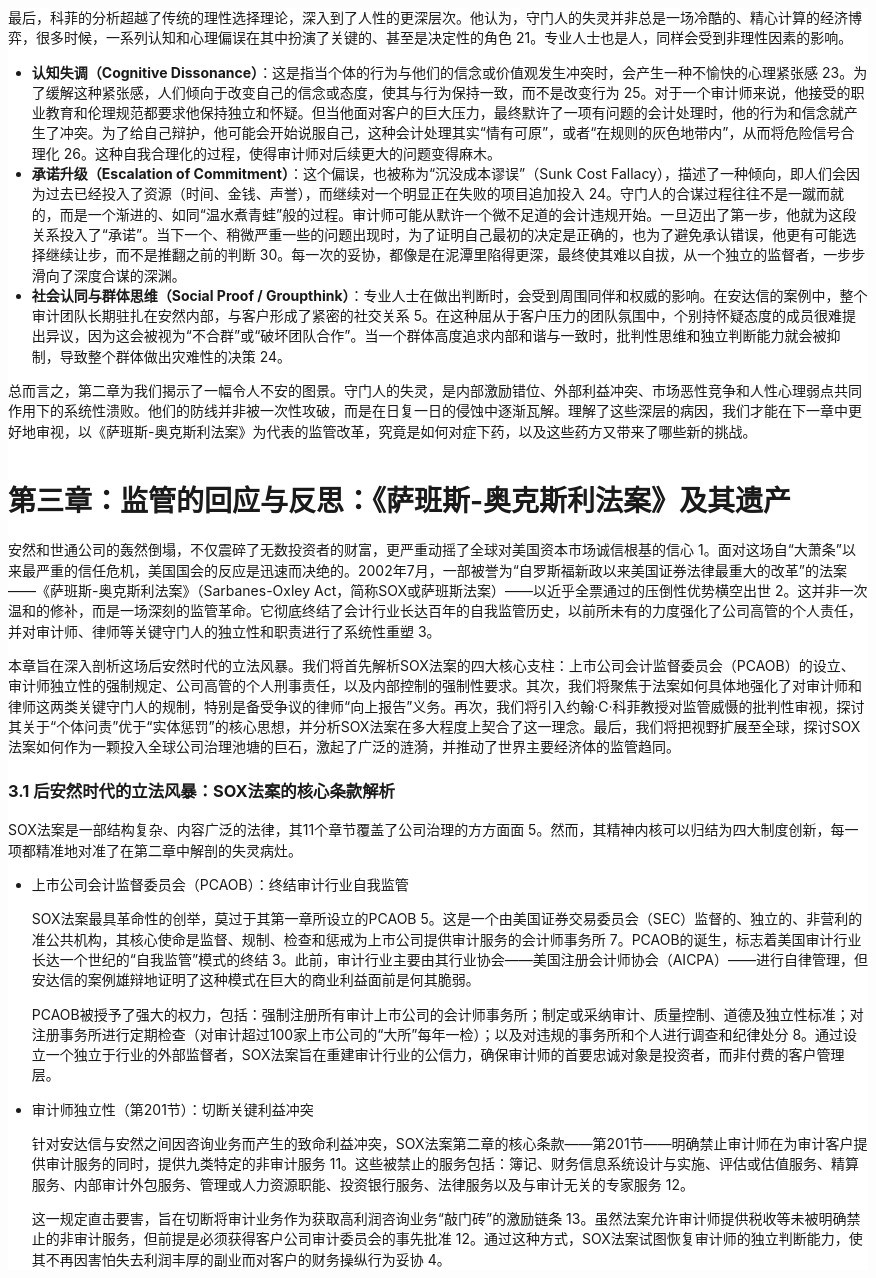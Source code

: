 

最后，科菲的分析超越了传统的理性选择理论，深入到了人性的更深层次。他认为，守门人的失灵并非总是一场冷酷的、精心计算的经济博弈，很多时候，一系列认知和心理偏误在其中扮演了关键的、甚至是决定性的角色 21。专业人士也是人，同样会受到非理性因素的影响。

- **认知失调（Cognitive Dissonance）**：这是指当个体的行为与他们的信念或价值观发生冲突时，会产生一种不愉快的心理紧张感 23。为了缓解这种紧张感，人们倾向于改变自己的信念或态度，使其与行为保持一致，而不是改变行为 25。对于一个审计师来说，他接受的职业教育和伦理规范都要求他保持独立和怀疑。但当他面对客户的巨大压力，最终默许了一项有问题的会计处理时，他的行为和信念就产生了冲突。为了给自己辩护，他可能会开始说服自己，这种会计处理其实“情有可原”，或者“在规则的灰色地带内”，从而将危险信号合理化 26。这种自我合理化的过程，使得审计师对后续更大的问题变得麻木。
- **承诺升级（Escalation of Commitment）**：这个偏误，也被称为“沉没成本谬误”（Sunk Cost Fallacy），描述了一种倾向，即人们会因为过去已经投入了资源（时间、金钱、声誉），而继续对一个明显正在失败的项目追加投入 24。守门人的合谋过程往往不是一蹴而就的，而是一个渐进的、如同“温水煮青蛙”般的过程。审计师可能从默许一个微不足道的会计违规开始。一旦迈出了第一步，他就为这段关系投入了“承诺”。当下一个、稍微严重一些的问题出现时，为了证明自己最初的决定是正确的，也为了避免承认错误，他更有可能选择继续让步，而不是推翻之前的判断 30。每一次的妥协，都像是在泥潭里陷得更深，最终使其难以自拔，从一个独立的监督者，一步步滑向了深度合谋的深渊。
- **社会认同与群体思维（Social Proof / Groupthink）**：专业人士在做出判断时，会受到周围同伴和权威的影响。在安达信的案例中，整个审计团队长期驻扎在安然内部，与客户形成了紧密的社交关系 5。在这种屈从于客户压力的团队氛围中，个别持怀疑态度的成员很难提出异议，因为这会被视为“不合群”或“破坏团队合作”。当一个群体高度追求内部和谐与一致时，批判性思维和独立判断能力就会被抑制，导致整个群体做出灾难性的决策 24。

总而言之，第二章为我们揭示了一幅令人不安的图景。守门人的失灵，是内部激励错位、外部利益冲突、市场恶性竞争和人性心理弱点共同作用下的系统性溃败。他们的防线并非被一次性攻破，而是在日复一日的侵蚀中逐渐瓦解。理解了这些深层的病因，我们才能在下一章中更好地审视，以《萨班斯-奥克斯利法案》为代表的监管改革，究竟是如何对症下药，以及这些药方又带来了哪些新的挑战。



# **第三章：监管的回应与反思：《萨班斯-奥克斯利法案》及其遗产**



安然和世通公司的轰然倒塌，不仅震碎了无数投资者的财富，更严重动摇了全球对美国资本市场诚信根基的信心 1。面对这场自“大萧条”以来最严重的信任危机，美国国会的反应是迅速而决绝的。2002年7月，一部被誉为“自罗斯福新政以来美国证券法律最重大的改革”的法案——《萨班斯-奥克斯利法案》（Sarbanes-Oxley Act，简称SOX或萨班斯法案）——以近乎全票通过的压倒性优势横空出世 2。这并非一次温和的修补，而是一场深刻的监管革命。它彻底终结了会计行业长达百年的自我监管历史，以前所未有的力度强化了公司高管的个人责任，并对审计师、律师等关键守门人的独立性和职责进行了系统性重塑 3。

本章旨在深入剖析这场后安然时代的立法风暴。我们将首先解析SOX法案的四大核心支柱：上市公司会计监督委员会（PCAOB）的设立、审计师独立性的强制规定、公司高管的个人刑事责任，以及内部控制的强制性要求。其次，我们将聚焦于法案如何具体地强化了对审计师和律师这两类关键守门人的规制，特别是备受争议的律师“向上报告”义务。再次，我们将引入约翰·C·科菲教授对监管威慑的批判性审视，探讨其关于“个体问责”优于“实体惩罚”的核心思想，并分析SOX法案在多大程度上契合了这一理念。最后，我们将把视野扩展至全球，探讨SOX法案如何作为一颗投入全球公司治理池塘的巨石，激起了广泛的涟漪，并推动了世界主要经济体的监管趋同。



### **3.1 后安然时代的立法风暴：SOX法案的核心条款解析**



SOX法案是一部结构复杂、内容广泛的法律，其11个章节覆盖了公司治理的方方面面 5。然而，其精神内核可以归结为四大制度创新，每一项都精准地对准了在第二章中解剖的失灵病灶。

- 上市公司会计监督委员会（PCAOB）：终结审计行业自我监管

  SOX法案最具革命性的创举，莫过于其第一章所设立的PCAOB 5。这是一个由美国证券交易委员会（SEC）监督的、独立的、非营利的准公共机构，其核心使命是监督、规制、检查和惩戒为上市公司提供审计服务的会计师事务所 7。PCAOB的诞生，标志着美国审计行业长达一个世纪的“自我监管”模式的终结 3。此前，审计行业主要由其行业协会——美国注册会计师协会（AICPA）——进行自律管理，但安达信的案例雄辩地证明了这种模式在巨大的商业利益面前是何其脆弱。

  

  PCAOB被授予了强大的权力，包括：强制注册所有审计上市公司的会计师事务所；制定或采纳审计、质量控制、道德及独立性标准；对注册事务所进行定期检查（对审计超过100家上市公司的“大所”每年一检）；以及对违规的事务所和个人进行调查和纪律处分 8。通过设立一个独立于行业的外部监督者，SOX法案旨在重建审计行业的公信力，确保审计师的首要忠诚对象是投资者，而非付费的客户管理层。

- 审计师独立性（第201节）：切断关键利益冲突

  针对安达信与安然之间因咨询业务而产生的致命利益冲突，SOX法案第二章的核心条款——第201节——明确禁止审计师在为审计客户提供审计服务的同时，提供九类特定的非审计服务 11。这些被禁止的服务包括：簿记、财务信息系统设计与实施、评估或估值服务、精算服务、内部审计外包服务、管理或人力资源职能、投资银行服务、法律服务以及与审计无关的专家服务 12。

  

  这一规定直击要害，旨在切断将审计业务作为获取高利润咨询业务“敲门砖”的激励链条 13。虽然法案允许审计师提供税收等未被明确禁止的非审计服务，但前提是必须获得客户公司审计委员会的事先批准 12。通过这种方式，SOX法案试图恢复审计师的独立判断能力，使其不再因害怕失去利润丰厚的副业而对客户的财务操纵行为妥协 4。
